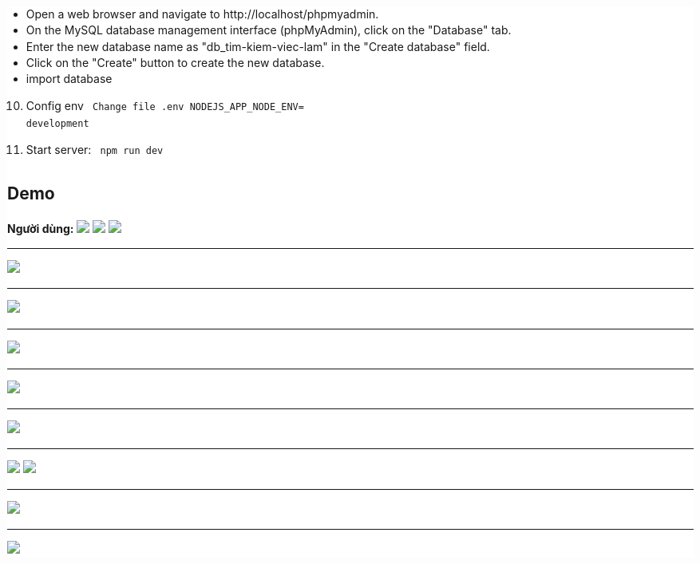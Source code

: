    - Open a web browser and navigate to http://localhost/phpmyadmin.
   - On the MySQL database management interface (phpMyAdmin), click on the "Database" tab.
   - Enter the new database name as "db_tim-kiem-viec-lam" in the "Create database" field.
   - Click on the "Create" button to create the new database.
   - import database
     </code>

10. Config env
    <code>
    Change file .env
    NODEJS_APP_NODE_ENV= development
    </code>

11. Start server:
    <code>
    npm run dev
    </code>

## Demo

 <p>
   <strong>Người dùng:</strong>

   <img src="https://i.imgur.com/3nj9qYM.jpg" width = "1000"/>
   <img src="https://i.imgur.com/3RbRRkZ.jpg" width = "1000"/>
   <img src="https://i.imgur.com/bFn6wuj.jpg" width = "1000"/>
   <hr>
   <img src="https://i.imgur.com/bmpcrLo.jpg" width = "1000"/>
   <hr>
   <img src="https://i.imgur.com/K6tI53q.jpg" width = "1000"/>
  <hr>
   <img src="https://i.imgur.com/N9tDEhO.jpg" width = "1000"/>
   <hr>
   <img src="https://i.imgur.com/ApAf50w.jpg" width = "1000"/>
  <hr>
   <img src="https://i.imgur.com/SlNmwPN.jpg" width = "1000"/>
  <hr>
   <img src="https://i.imgur.com/eQSgUJB.jpg" width = "1000"/>
   <img src="https://i.imgur.com/NDzIhkw.jpg" width = "1000"/>
  <hr>

   <img src="https://i.imgur.com/mS6QfR7.jpg" width = "1000"/>
   <hr>

   <img src="https://i.imgur.com/xtLdOPw.jpg" width = "1000"/>

